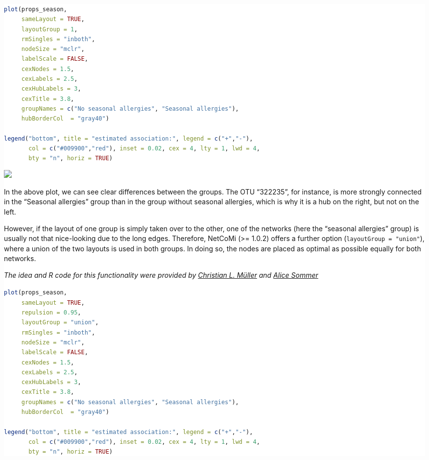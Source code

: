 ``` r
plot(props_season, 
     sameLayout = TRUE, 
     layoutGroup = 1,
     rmSingles = "inboth", 
     nodeSize = "mclr", 
     labelScale = FALSE,
     cexNodes = 1.5, 
     cexLabels = 2.5,
     cexHubLabels = 3,
     cexTitle = 3.8,
     groupNames = c("No seasonal allergies", "Seasonal allergies"),
     hubBorderCol  = "gray40")

legend("bottom", title = "estimated association:", legend = c("+","-"), 
       col = c("#009900","red"), inset = 0.02, cex = 4, lty = 1, lwd = 4, 
       bty = "n", horiz = TRUE)
```

![](man/figures/readme/netcomp_spring_5-1.png)

In the above plot, we can see clear differences between the groups. The
OTU “322235”, for instance, is more strongly connected in the “Seasonal
allergies” group than in the group without seasonal allergies, which is
why it is a hub on the right, but not on the left.

However, if the layout of one group is simply taken over to the other,
one of the networks (here the “seasonal allergies” group) is usually not
that nice-looking due to the long edges. Therefore, NetCoMi (\>= 1.0.2)
offers a further option (`layoutGroup = "union"`), where a union of the
two layouts is used in both groups. In doing so, the nodes are placed as
optimal as possible equally for both networks.

*The idea and R code for this functionality were provided by [Christian
L. Müller](https://github.com/muellsen?tab=followers) and [Alice
Sommer](https://www.iq.harvard.edu/people/alice-sommer)*

``` r
plot(props_season, 
     sameLayout = TRUE, 
     repulsion = 0.95,
     layoutGroup = "union",
     rmSingles = "inboth", 
     nodeSize = "mclr", 
     labelScale = FALSE,
     cexNodes = 1.5, 
     cexLabels = 2.5,
     cexHubLabels = 3,
     cexTitle = 3.8,
     groupNames = c("No seasonal allergies", "Seasonal allergies"),
     hubBorderCol  = "gray40")

legend("bottom", title = "estimated association:", legend = c("+","-"), 
       col = c("#009900","red"), inset = 0.02, cex = 4, lty = 1, lwd = 4, 
       bty = "n", horiz = TRUE)
```
